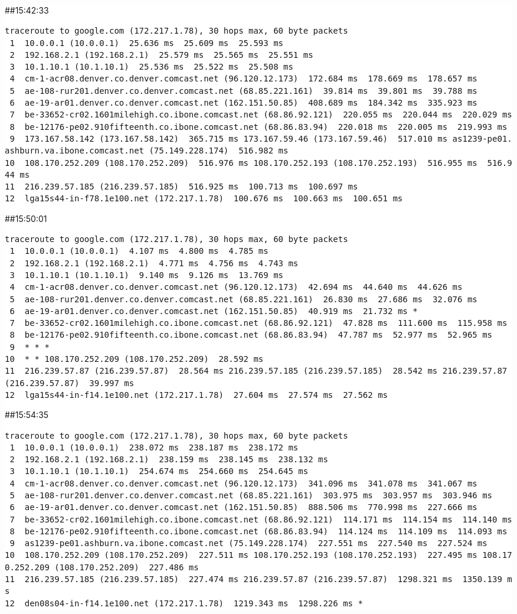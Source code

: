 ##15:42:33

<p><pre><samp>traceroute to google.com (172.217.1.78), 30 hops max, 60 byte packets
 1  10.0.0.1 (10.0.0.1)  25.636 ms  25.609 ms  25.593 ms
 2  192.168.2.1 (192.168.2.1)  25.579 ms  25.565 ms  25.551 ms
 3  10.1.10.1 (10.1.10.1)  25.536 ms  25.522 ms  25.508 ms
 4  cm-1-acr08.denver.co.denver.comcast.net (96.120.12.173)  172.684 ms  178.669 ms  178.657 ms
 5  ae-108-rur201.denver.co.denver.comcast.net (68.85.221.161)  39.814 ms  39.801 ms  39.788 ms
 6  ae-19-ar01.denver.co.denver.comcast.net (162.151.50.85)  408.689 ms  184.342 ms  335.923 ms
 7  be-33652-cr02.1601milehigh.co.ibone.comcast.net (68.86.92.121)  220.055 ms  220.044 ms  220.029 ms
 8  be-12176-pe02.910fifteenth.co.ibone.comcast.net (68.86.83.94)  220.018 ms  220.005 ms  219.993 ms
 9  173.167.58.142 (173.167.58.142)  365.715 ms 173.167.59.46 (173.167.59.46)  517.010 ms as1239-pe01.ashburn.va.ibone.comcast.net (75.149.228.174)  516.982 ms
10  108.170.252.209 (108.170.252.209)  516.976 ms 108.170.252.193 (108.170.252.193)  516.955 ms  516.944 ms
11  216.239.57.185 (216.239.57.185)  516.925 ms  100.713 ms  100.697 ms
12  lga15s44-in-f78.1e100.net (172.217.1.78)  100.676 ms  100.663 ms  100.651 ms</samp></pre></p>

##15:50:01

<p><pre><samp>traceroute to google.com (172.217.1.78), 30 hops max, 60 byte packets
 1  10.0.0.1 (10.0.0.1)  4.107 ms  4.800 ms  4.785 ms
 2  192.168.2.1 (192.168.2.1)  4.771 ms  4.756 ms  4.743 ms
 3  10.1.10.1 (10.1.10.1)  9.140 ms  9.126 ms  13.769 ms
 4  cm-1-acr08.denver.co.denver.comcast.net (96.120.12.173)  42.694 ms  44.640 ms  44.626 ms
 5  ae-108-rur201.denver.co.denver.comcast.net (68.85.221.161)  26.830 ms  27.686 ms  32.076 ms
 6  ae-19-ar01.denver.co.denver.comcast.net (162.151.50.85)  40.919 ms  21.732 ms *
 7  be-33652-cr02.1601milehigh.co.ibone.comcast.net (68.86.92.121)  47.828 ms  111.600 ms  115.958 ms
 8  be-12176-pe02.910fifteenth.co.ibone.comcast.net (68.86.83.94)  47.787 ms  52.977 ms  52.965 ms
 9  * * *
10  * * 108.170.252.209 (108.170.252.209)  28.592 ms
11  216.239.57.87 (216.239.57.87)  28.564 ms 216.239.57.185 (216.239.57.185)  28.542 ms 216.239.57.87 (216.239.57.87)  39.997 ms
12  lga15s44-in-f14.1e100.net (172.217.1.78)  27.604 ms  27.574 ms  27.562 ms</samp></pre></p>

##15:54:35

<p><pre><samp>traceroute to google.com (172.217.1.78), 30 hops max, 60 byte packets
 1  10.0.0.1 (10.0.0.1)  238.072 ms  238.187 ms  238.172 ms
 2  192.168.2.1 (192.168.2.1)  238.159 ms  238.145 ms  238.132 ms
 3  10.1.10.1 (10.1.10.1)  254.674 ms  254.660 ms  254.645 ms
 4  cm-1-acr08.denver.co.denver.comcast.net (96.120.12.173)  341.096 ms  341.078 ms  341.067 ms
 5  ae-108-rur201.denver.co.denver.comcast.net (68.85.221.161)  303.975 ms  303.957 ms  303.946 ms
 6  ae-19-ar01.denver.co.denver.comcast.net (162.151.50.85)  888.506 ms  770.998 ms  227.666 ms
 7  be-33652-cr02.1601milehigh.co.ibone.comcast.net (68.86.92.121)  114.171 ms  114.154 ms  114.140 ms
 8  be-12176-pe02.910fifteenth.co.ibone.comcast.net (68.86.83.94)  114.124 ms  114.109 ms  114.093 ms
 9  as1239-pe01.ashburn.va.ibone.comcast.net (75.149.228.174)  227.551 ms  227.540 ms  227.524 ms
10  108.170.252.209 (108.170.252.209)  227.511 ms 108.170.252.193 (108.170.252.193)  227.495 ms 108.170.252.209 (108.170.252.209)  227.486 ms
11  216.239.57.185 (216.239.57.185)  227.474 ms 216.239.57.87 (216.239.57.87)  1298.321 ms  1350.139 ms
12  den08s04-in-f14.1e100.net (172.217.1.78)  1219.343 ms  1298.226 ms *</samp></pre></p>
